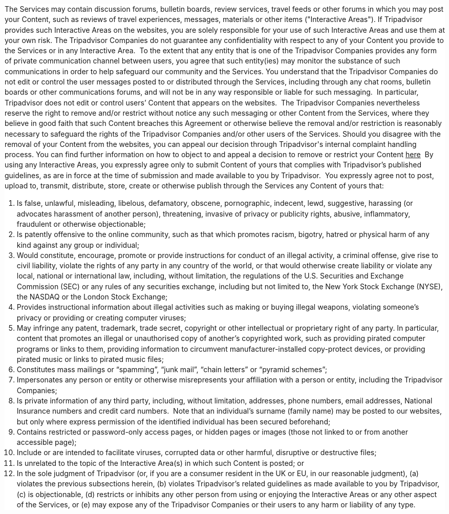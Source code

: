 The Services may contain discussion forums, bulletin boards, review services, travel feeds or other forums in which you may post your Content, such as reviews of travel experiences, messages, materials or other items ("Interactive Areas"). If Tripadvisor provides such Interactive Areas on the websites, you are solely responsible for your use of such Interactive Areas and use them at your own risk. The Tripadvisor Companies do not guarantee any confidentiality with respect to any of your Content you provide to the Services or in any Interactive Area.  To the extent that any entity that is one of the Tripadvisor Companies provides any form of private communication channel between users, you agree that such entity(ies) may monitor the substance of such communications in order to help safeguard our community and the Services. You understand that the Tripadvisor Companies do not edit or control the user messages posted to or distributed through the Services, including through any chat rooms, bulletin boards or other communications forums, and will not be in any way responsible or liable for such messaging.  In particular, Tripadvisor does not edit or control users’ Content that appears on the websites.  The Tripadvisor Companies nevertheless reserve the right to remove and/or restrict without notice any such messaging or other Content from the Services, where they believe in good faith that such Content breaches this Agreement or otherwise believe the removal and/or restriction is reasonably necessary to safeguard the rights of the Tripadvisor Companies and/or other users of the Services. Should you disagree with the removal of your Content from the websites, you can appeal our decision through Tripadvisor's internal complaint handling process. You can find further information on how to object to and appeal a decision to remove or restrict your Content [here](https://www.tripadvisorsupport.com/en-US/hc/traveler/articles/623)  By using any Interactive Areas, you expressly agree only to submit Content of yours that complies with Tripadvisor’s published guidelines, as are in force at the time of submission and made available to you by Tripadvisor.  You expressly agree not to post, upload to, transmit, distribute, store, create or otherwise publish through the Services any Content of yours that:

1. Is false, unlawful, misleading, libelous, defamatory, obscene, pornographic, indecent, lewd, suggestive, harassing (or advocates harassment of another person), threatening, invasive of privacy or publicity rights, abusive, inflammatory, fraudulent or otherwise objectionable;
2. Is patently offensive to the online community, such as that which promotes racism, bigotry, hatred or physical harm of any kind against any group or individual;
3. Would constitute, encourage, promote or provide instructions for conduct of an illegal activity, a criminal offense, give rise to civil liability, violate the rights of any party in any country of the world, or that would otherwise create liability or violate any local, national or international law, including, without limitation, the regulations of the U.S. Securities and Exchange Commission (SEC) or any rules of any securities exchange, including but not limited to, the New York Stock Exchange (NYSE), the NASDAQ or the London Stock Exchange;
4. Provides instructional information about illegal activities such as making or buying illegal weapons, violating someone’s privacy or providing or creating computer viruses;
5. May infringe any patent, trademark, trade secret, copyright or other intellectual or proprietary right of any party. In particular, content that promotes an illegal or unauthorised copy of another’s copyrighted work, such as providing pirated computer programs or links to them, providing information to circumvent manufacturer-installed copy-protect devices, or providing pirated music or links to pirated music files;
6. Constitutes mass mailings or “spamming”, “junk mail”, “chain letters” or “pyramid schemes”;
7. Impersonates any person or entity or otherwise misrepresents your affiliation with a person or entity, including the Tripadvisor Companies;
8. Is private information of any third party, including, without limitation, addresses, phone numbers, email addresses, National Insurance numbers and credit card numbers.  Note that an individual’s surname (family name) may be posted to our websites, but only where express permission of the identified individual has been secured beforehand;
9. Contains restricted or password-only access pages, or hidden pages or images (those not linked to or from another accessible page);
10. Include or are intended to facilitate viruses, corrupted data or other harmful, disruptive or destructive files;
11. Is unrelated to the topic of the Interactive Area(s) in which such Content is posted; or
12. In the sole judgment of Tripadvisor (or, if you are a consumer resident in the UK or EU, in our reasonable judgment), (a) violates the previous subsections herein, (b) violates Tripadvisor’s related guidelines as made available to you by Tripadvisor, (c) is objectionable, (d) restricts or inhibits any other person from using or enjoying the Interactive Areas or any other aspect of the Services, or (e) may expose any of the Tripadvisor Companies or their users to any harm or liability of any type.

